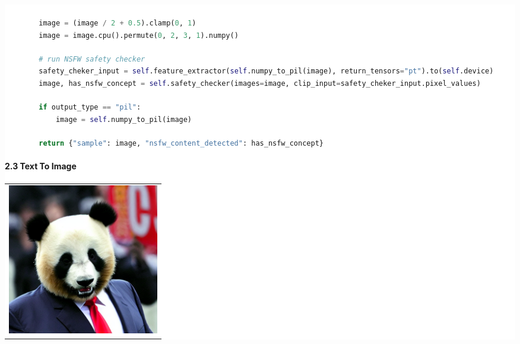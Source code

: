 ```py

        image = (image / 2 + 0.5).clamp(0, 1)
        image = image.cpu().permute(0, 2, 3, 1).numpy()

        # run NSFW safety checker
        safety_cheker_input = self.feature_extractor(self.numpy_to_pil(image), return_tensors="pt").to(self.device)
        image, has_nsfw_concept = self.safety_checker(images=image, clip_input=safety_cheker_input.pixel_values)

        if output_type == "pil":
            image = self.numpy_to_pil(image)

        return {"sample": image, "nsfw_content_detected": has_nsfw_concept}
```



#### **2.3 Text To Image**

<table>
    <tr>
        <td><center><img src="./assets/stablediffusion/0000.png" width=250px height=250px ></center></td>